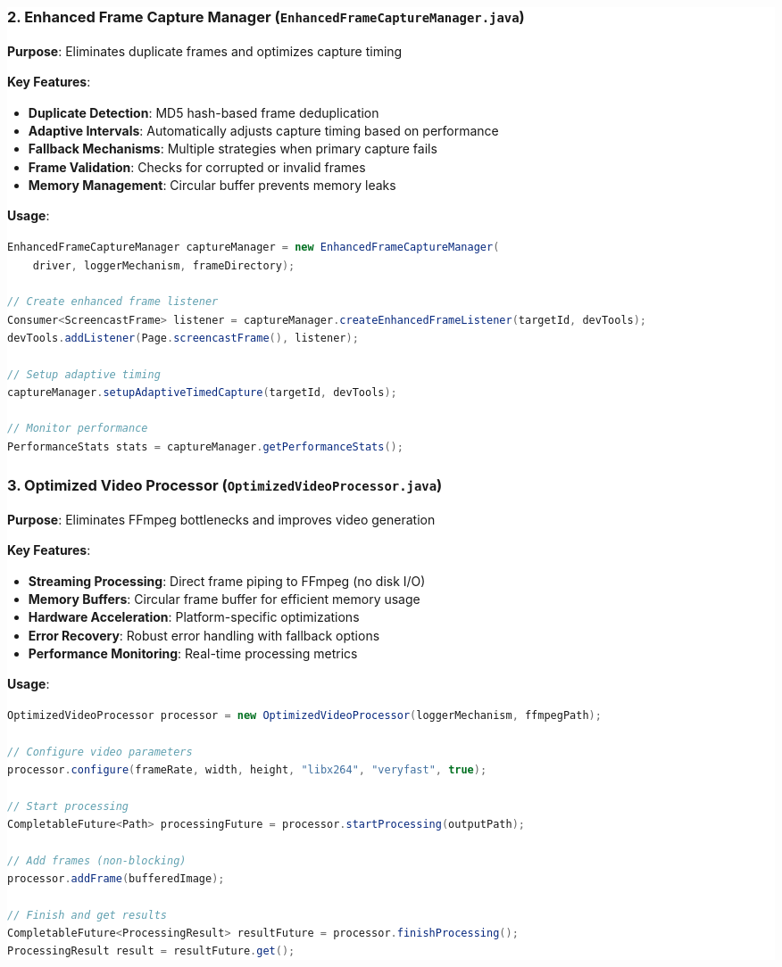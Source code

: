 ### 2. Enhanced Frame Capture Manager (`EnhancedFrameCaptureManager.java`)

**Purpose**: Eliminates duplicate frames and optimizes capture timing

**Key Features**:
- **Duplicate Detection**: MD5 hash-based frame deduplication
- **Adaptive Intervals**: Automatically adjusts capture timing based on performance
- **Fallback Mechanisms**: Multiple strategies when primary capture fails
- **Frame Validation**: Checks for corrupted or invalid frames
- **Memory Management**: Circular buffer prevents memory leaks

**Usage**:
```java
EnhancedFrameCaptureManager captureManager = new EnhancedFrameCaptureManager(
    driver, loggerMechanism, frameDirectory);

// Create enhanced frame listener
Consumer<ScreencastFrame> listener = captureManager.createEnhancedFrameListener(targetId, devTools);
devTools.addListener(Page.screencastFrame(), listener);

// Setup adaptive timing
captureManager.setupAdaptiveTimedCapture(targetId, devTools);

// Monitor performance
PerformanceStats stats = captureManager.getPerformanceStats();
```

### 3. Optimized Video Processor (`OptimizedVideoProcessor.java`)

**Purpose**: Eliminates FFmpeg bottlenecks and improves video generation

**Key Features**:
- **Streaming Processing**: Direct frame piping to FFmpeg (no disk I/O)
- **Memory Buffers**: Circular frame buffer for efficient memory usage
- **Hardware Acceleration**: Platform-specific optimizations
- **Error Recovery**: Robust error handling with fallback options
- **Performance Monitoring**: Real-time processing metrics

**Usage**:
```java
OptimizedVideoProcessor processor = new OptimizedVideoProcessor(loggerMechanism, ffmpegPath);

// Configure video parameters
processor.configure(frameRate, width, height, "libx264", "veryfast", true);

// Start processing
CompletableFuture<Path> processingFuture = processor.startProcessing(outputPath);

// Add frames (non-blocking)
processor.addFrame(bufferedImage);

// Finish and get results
CompletableFuture<ProcessingResult> resultFuture = processor.finishProcessing();
ProcessingResult result = resultFuture.get();
```
